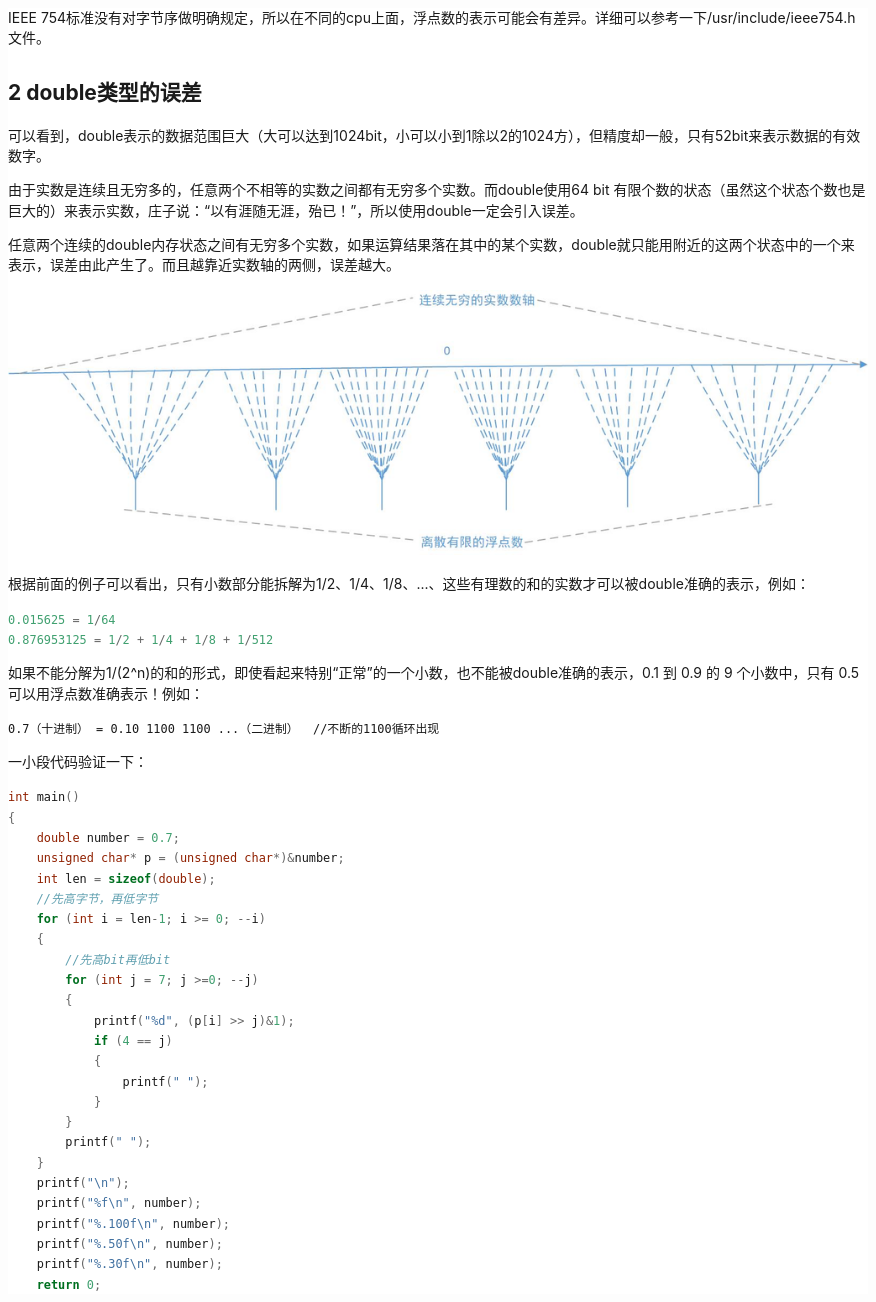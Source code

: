 IEEE 754标准没有对字节序做明确规定，所以在不同的cpu上面，浮点数的表示可能会有差异。详细可以参考一下/usr/include/ieee754.h文件。

## 2 double类型的误差

可以看到，double表示的数据范围巨大（大可以达到1024bit，小可以小到1除以2的1024方），但精度却一般，只有52bit来表示数据的有效数字。

由于实数是连续且无穷多的，任意两个不相等的实数之间都有无穷多个实数。而double使用64 bit 有限个数的状态（虽然这个状态个数也是巨大的）来表示实数，庄子说：“以有涯随无涯，殆已！”，所以使用double一定会引入误差。

任意两个连续的double内存状态之间有无穷多个实数，如果运算结果落在其中的某个实数，double就只能用附近的这两个状态中的一个来表示，误差由此产生了。而且越靠近实数轴的两侧，误差越大。

![这里有张图片](./img/double/real_axis.jpg)

根据前面的例子可以看出，只有小数部分能拆解为1/2、1/4、1/8、...、这些有理数的和的实数才可以被double准确的表示，例如：

```c
0.015625‬ = 1/64
0.876953125 = 1/2 + 1/4 + 1/8 + 1/512 
```

如果不能分解为1/(2^n)的和的形式，即使看起来特别“正常”的一个小数，也不能被double准确的表示，0.1 到 0.9 的 9 个小数中，只有 0.5 可以用浮点数准确表示！例如：

```
0.7（十进制） = 0.10 1100 1100 ...（二进制）  //不断的1100循环出现
```

一小段代码验证一下：

```c
int main()
{
    double number = 0.7;
    unsigned char* p = (unsigned char*)&number;
    int len = sizeof(double);
    //先高字节，再低字节
    for (int i = len-1; i >= 0; --i)
    {
        //先高bit再低bit
        for (int j = 7; j >=0; --j)
        {
            printf("%d", (p[i] >> j)&1);
            if (4 == j)
            {
                printf(" ");
            }
        }
        printf(" ");
    }
    printf("\n");
    printf("%f\n", number);
    printf("%.100f\n", number);
    printf("%.50f\n", number);
    printf("%.30f\n", number);
    return 0;
```